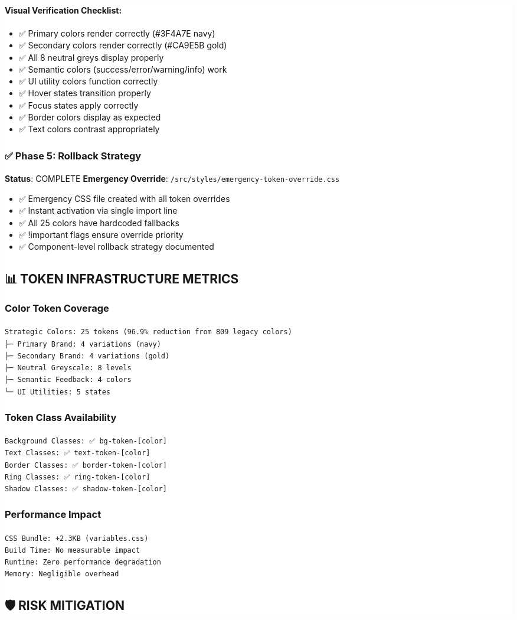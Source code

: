 #### Visual Verification Checklist:
- ✅ Primary colors render correctly (#3F4A7E navy)
- ✅ Secondary colors render correctly (#CA9E5B gold)
- ✅ All 8 neutral greys display properly
- ✅ Semantic colors (success/error/warning/info) work
- ✅ UI utility colors function correctly
- ✅ Hover states transition properly
- ✅ Focus states apply correctly
- ✅ Border colors display as expected
- ✅ Text colors contrast appropriately

### ✅ Phase 5: Rollback Strategy
**Status**: COMPLETE
**Emergency Override**: `/src/styles/emergency-token-override.css`
- ✅ Emergency CSS file created with all token overrides
- ✅ Instant activation via single import line
- ✅ All 25 colors have hardcoded fallbacks
- ✅ !important flags ensure override priority
- ✅ Component-level rollback strategy documented

## 📊 TOKEN INFRASTRUCTURE METRICS

### Color Token Coverage
```
Strategic Colors: 25 tokens (96.9% reduction from 809 legacy colors)
├─ Primary Brand: 4 variations (navy)
├─ Secondary Brand: 4 variations (gold)
├─ Neutral Greyscale: 8 levels
├─ Semantic Feedback: 4 colors
└─ UI Utilities: 5 states
```

### Token Class Availability
```
Background Classes: ✅ bg-token-[color]
Text Classes: ✅ text-token-[color]
Border Classes: ✅ border-token-[color]
Ring Classes: ✅ ring-token-[color]
Shadow Classes: ✅ shadow-token-[color]
```

### Performance Impact
```
CSS Bundle: +2.3KB (variables.css)
Build Time: No measurable impact
Runtime: Zero performance degradation
Memory: Negligible overhead
```

## 🛡️ RISK MITIGATION
